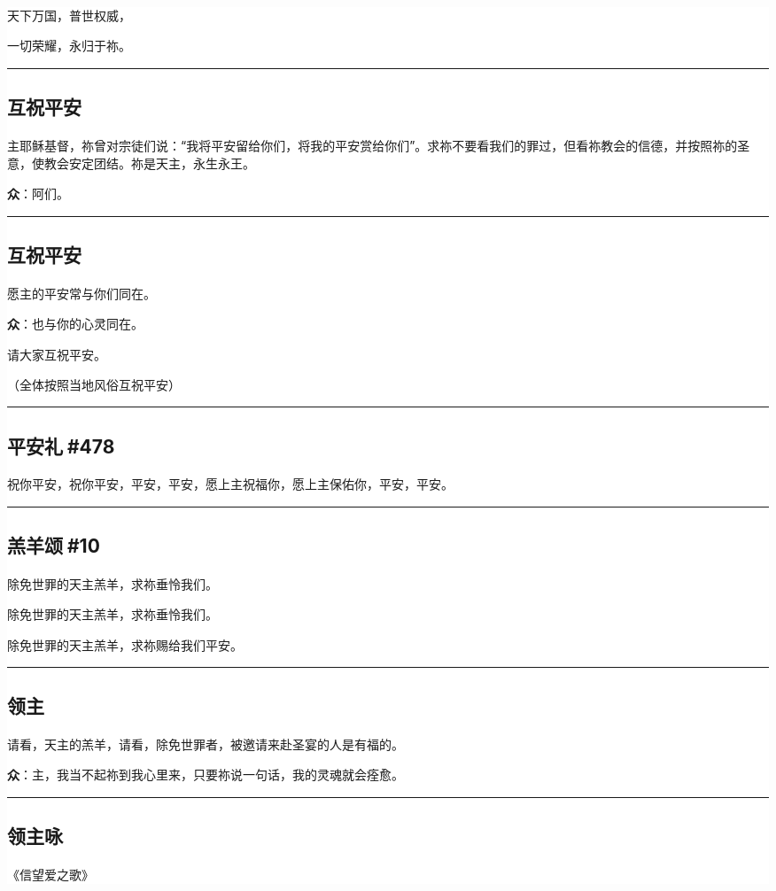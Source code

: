 天下万国，普世权威，


一切荣耀，永归于祢。


---

## 互祝平安

主耶稣基督，祢曾对宗徒们说：“我将平安留给你们，将我的平安赏给你们”。求祢不要看我们的罪过，但看祢教会的信德，并按照祢的圣意，使教会安定团结。祢是天主，永生永王。

**众**：阿们。

---

## 互祝平安

愿主的平安常与你们同在。

**众**：也与你的心灵同在。

请大家互祝平安。

（全体按照当地风俗互祝平安）

---

## 平安礼 #478

祝你平安，祝你平安，平安，平安，愿上主祝福你，愿上主保佑你，平安，平安。

---

## 羔羊颂 #10

除免世罪的天主羔羊，求祢垂怜我们。

除免世罪的天主羔羊，求祢垂怜我们。

除免世罪的天主羔羊，求祢赐给我们平安。

---

## 领主

请看，天主的羔羊，请看，除免世罪者，被邀请来赴圣宴的人是有福的。

**众**：主，我当不起祢到我心里来，只要祢说一句话，我的灵魂就会痊愈。

---

## 领主咏

《信望爱之歌》
